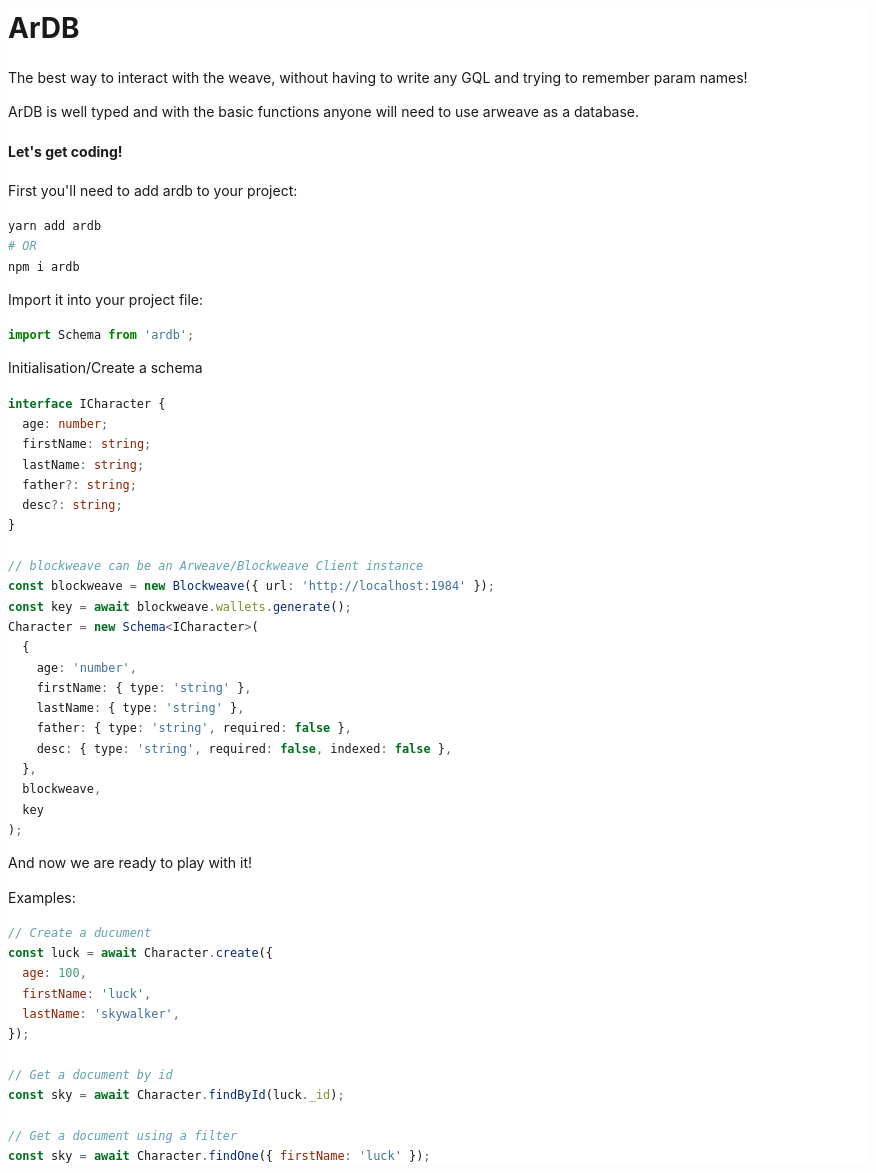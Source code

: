# ArDB

The best way to interact with the weave, without having to write any GQL and trying to remember param names!

ArDB is well typed and with the basic functions anyone will need to use arweave as a database.

#### Let's get coding!

First you'll need to add ardb to your project:

```bash
yarn add ardb
# OR
npm i ardb
```

Import it into your project file:

```ts
import Schema from 'ardb';
```

Initialisation/Create a schema

```ts
interface ICharacter {
  age: number;
  firstName: string;
  lastName: string;
  father?: string;
  desc?: string;
}

// blockweave can be an Arweave/Blockweave Client instance
const blockweave = new Blockweave({ url: 'http://localhost:1984' });
const key = await blockweave.wallets.generate();
Character = new Schema<ICharacter>(
  {
    age: 'number',
    firstName: { type: 'string' },
    lastName: { type: 'string' },
    father: { type: 'string', required: false },
    desc: { type: 'string', required: false, indexed: false },
  },
  blockweave,
  key
);
```

And now we are ready to play with it!

Examples:

```js
// Create a ducument
const luck = await Character.create({
  age: 100,
  firstName: 'luck',
  lastName: 'skywalker',
});

// Get a document by id
const sky = await Character.findById(luck._id);

// Get a document using a filter
const sky = await Character.findOne({ firstName: 'luck' });

```